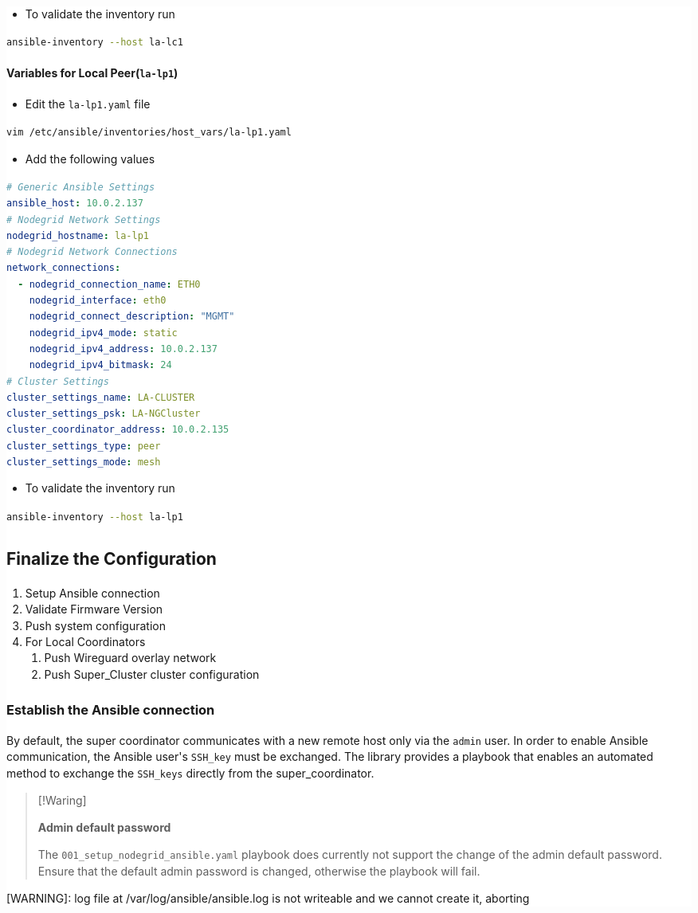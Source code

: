 - To validate the inventory run
```bash
ansible-inventory --host la-lc1
```

#### Variables for Local Peer(`la-lp1`)
- Edit the `la-lp1.yaml` file
```
vim /etc/ansible/inventories/host_vars/la-lp1.yaml
```
- Add the following values 
```la-lp1.yaml
# Generic Ansible Settings  
ansible_host: 10.0.2.137  
# Nodegrid Network Settings  
nodegrid_hostname: la-lp1  
# Nodegrid Network Connections  
network_connections:  
  - nodegrid_connection_name: ETH0  
    nodegrid_interface: eth0  
    nodegrid_connect_description: "MGMT"  
    nodegrid_ipv4_mode: static  
    nodegrid_ipv4_address: 10.0.2.137  
    nodegrid_ipv4_bitmask: 24
# Cluster Settings
cluster_settings_name: LA-CLUSTER  
cluster_settings_psk: LA-NGCluster
cluster_coordinator_address: 10.0.2.135
cluster_settings_type: peer
cluster_settings_mode: mesh
```

- To validate the inventory run
```bash
ansible-inventory --host la-lp1
```

## Finalize the Configuration
1. Setup Ansible connection
2. Validate Firmware Version
3. Push system configuration
4. For Local Coordinators
	1. Push Wireguard overlay network
	2. Push Super_Cluster cluster configuration

### Establish the Ansible connection
By default, the super coordinator communicates with a new remote host only via the `admin` user. In order to enable Ansible communication, the Ansible user's `SSH_key` must be exchanged. The library provides a playbook that enables an automated method to exchange the `SSH_keys` directly from the super_coordinator.

> [!Waring]
>
> **Admin default password**
> 
> The `001_setup_nodegrid_ansible.yaml` playbook does currently not support the change of the admin default password. Ensure that the default admin password is changed, otherwise the playbook will fail.


[WARNING]: log file at /var/log/ansible/ansible.log is not writeable and we cannot create it, aborting